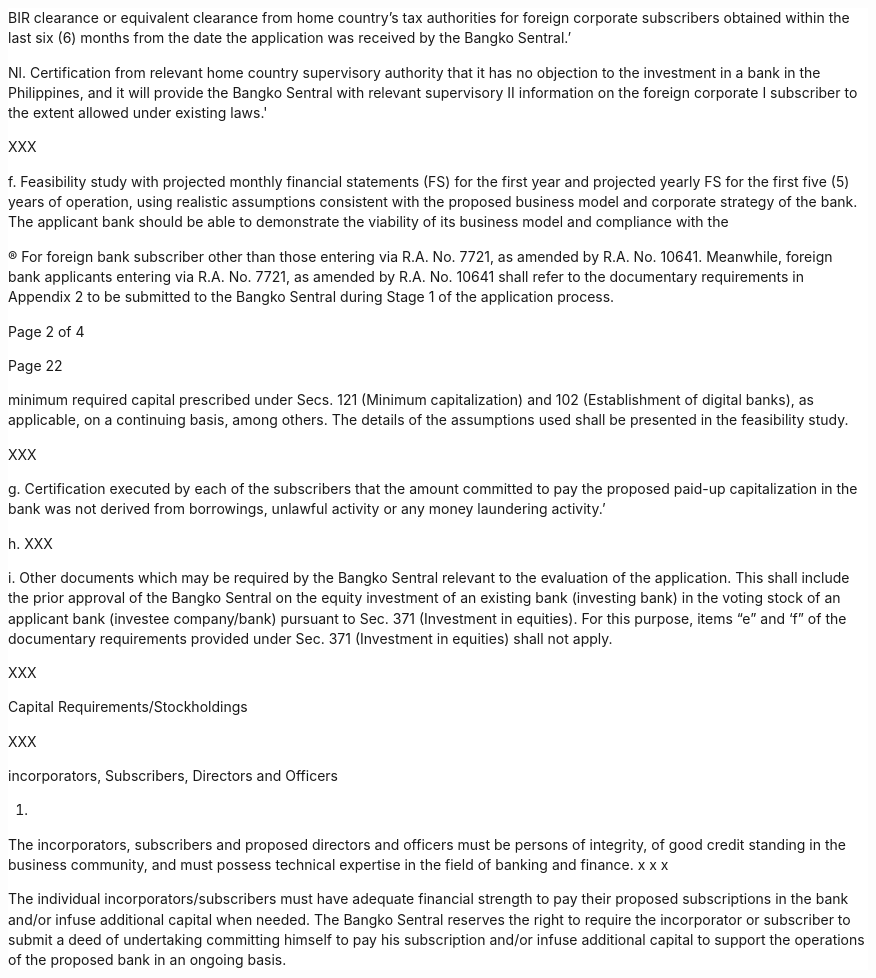 BIR clearance or equivalent clearance from home country’s tax authorities for foreign corporate subscribers obtained within the last six (6) months from the date the application was received by the Bangko Sentral.’

Nl. Certification from relevant home country supervisory authority that it has no objection to the investment in a bank in the Philippines, and it will provide the Bangko Sentral with relevant supervisory II information on the foreign corporate I subscriber to the extent allowed under existing laws.'

XXX

f. Feasibility study with projected monthly financial statements (FS) for the first year and projected yearly FS for the first five (5) years of operation, using realistic assumptions consistent with the proposed business model and corporate strategy of the bank. The applicant bank should be able to demonstrate the viability of its business model and compliance with the

® For foreign bank subscriber other than those entering via R.A. No. 7721, as amended by R.A. No. 10641. Meanwhile, foreign bank applicants entering via R.A. No. 7721, as amended by R.A. No. 10641 shall refer to the documentary requirements in Appendix 2 to be submitted to the Bangko Sentral during Stage 1 of the application process.

Page 2 of 4

Page 22

minimum required capital prescribed under Secs. 121 (Minimum capitalization) and 102 (Establishment of digital banks), as applicable, on a continuing basis, among others. The details of the assumptions used shall be presented in the feasibility study.

XXX

g. Certification executed by each of the subscribers that the amount committed to pay the proposed paid-up capitalization in the bank was not derived from borrowings, unlawful activity or any money laundering activity.’

h. XXX

i. Other documents which may be required by the Bangko Sentral relevant to the evaluation of the application. This shall include the prior approval of the Bangko Sentral on the equity investment of an existing bank (investing bank) in the voting stock of an applicant bank (investee company/bank) pursuant to Sec. 371 (Investment in equities). For this purpose, items “e” and ‘f” of the documentary requirements provided under Sec. 371 (Investment in equities) shall not apply.

XXX

Capital Requirements/Stockholdings

XXX

incorporators, Subscribers, Directors and Officers

1.

The incorporators, subscribers and proposed directors and officers must be persons of integrity, of good credit standing in the business community, and must possess technical expertise in the field of banking and finance. x x x

The individual incorporators/subscribers must have adequate financial strength to pay their proposed subscriptions in the bank and/or infuse additional capital when needed. The Bangko Sentral reserves the right to require the incorporator or subscriber to submit a deed of undertaking committing himself to pay his subscription and/or infuse additional capital to support the operations of the proposed bank in an ongoing basis.
